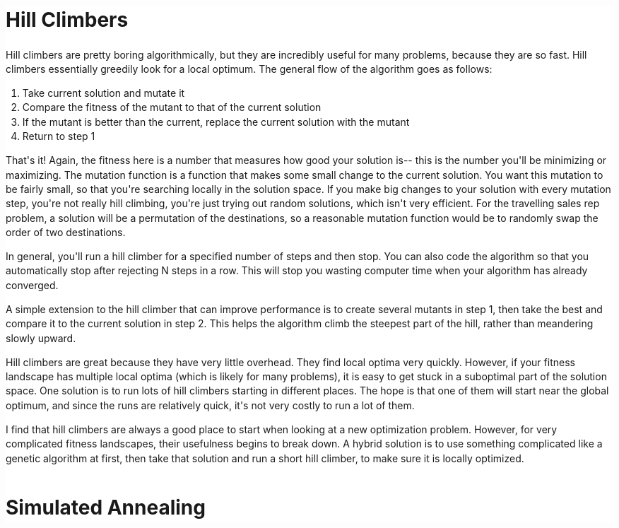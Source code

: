 # Hill Climbers
Hill climbers are pretty boring algorithmically, but they are
incredibly useful for many problems, because they are so fast. Hill
climbers essentially greedily look for a local optimum. The general
flow of the algorithm goes as follows:

1. Take current solution and mutate it
2. Compare the fitness of the mutant to that of the current solution
3. If the mutant is better than the current, replace the current
solution with the mutant
4. Return to step 1

That's it! Again, the fitness here is a number that measures how good
your solution is-- this is the number you'll be minimizing or
maximizing. The mutation function is a function that makes some small
change to the current solution. You want this mutation to be
fairly small, so that you're searching locally in the solution
space. If you make big changes to your solution with every mutation
step, you're not really hill climbing, you're just trying out random
solutions, which isn't very efficient. For the travelling sales rep
problem, a solution will be a permutation of the destinations, so a
reasonable mutation function would be to randomly swap the order of
two destinations.

In general, you'll run a hill climber for a specified number of steps
and then stop. You can also code the algorithm so that you
automatically stop after rejecting N steps in a row. This will stop
you wasting computer time when your algorithm has already converged.

A simple extension to the hill climber that can improve performance is
to create several mutants in step 1, then take the best and compare it
to the current solution in step 2. This helps the algorithm climb the
steepest part of the hill, rather than meandering slowly upward.

Hill climbers are great because they have very little overhead. They
find local optima very quickly. However, if your fitness landscape has
multiple local optima (which is likely for many problems), it is easy
to get stuck in a suboptimal part of the solution space. One solution
is to run lots of hill climbers starting in different places. The hope
is that one of them will start near the global optimum, and since the
runs are relatively quick, it's not very costly to run a lot of
them.

I find that hill climbers are always a good place to start when
looking at a new optimization problem. However, for very complicated
fitness landscapes, their usefulness begins to break down. A hybrid
solution is to use something complicated like a genetic algorithm at
first, then take that solution and run a short hill climber, to make
sure it is locally optimized.

# Simulated Annealing
